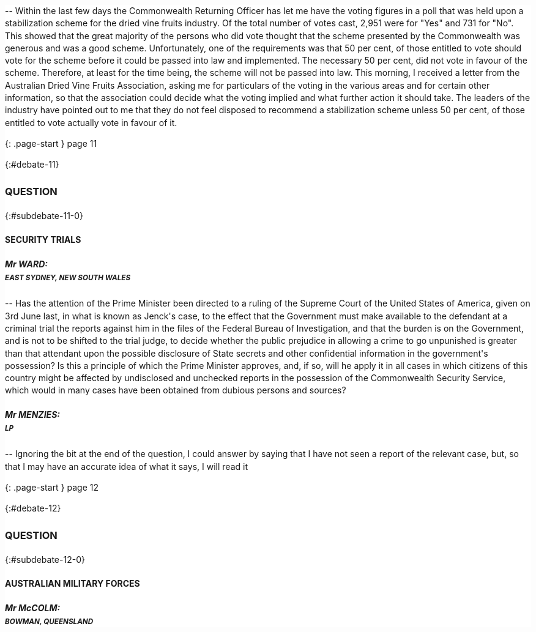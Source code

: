 -- Within the last few days the Commonwealth Returning Officer has let me have the voting figures in a poll that was held upon a stabilization scheme for the dried vine fruits industry. Of the total number of votes cast, 2,951 were for "Yes" and 731 for "No". This showed that the great majority of the persons who did vote thought that the scheme presented by the Commonwealth was generous and was a good scheme. Unfortunately, one of the requirements was that 50 per cent, of those entitled to vote should vote for the scheme before it could be passed into law and implemented. The necessary 50 per cent, did not vote in favour of the scheme. Therefore, at least for the time being, the scheme will not be passed into law. This morning, I received a letter from the Australian Dried Vine Fruits Association, asking me for particulars of the voting in the various areas and for certain other information, so that the association could decide what the voting implied and what further action it should take. The leaders of the industry have pointed out to me that they do not feel disposed to recommend a stabilization scheme unless 50 per cent, of those entitled to vote actually vote in favour of it. 

{: .page-start }
page 11

{:#debate-11}
### QUESTION

{:#subdebate-11-0}
#### SECURITY TRIALS

##### Mr WARD:<br><small class="text-muted">EAST SYDNEY, NEW SOUTH WALES</small>

-- Has the attention of the Prime Minister been directed to a ruling of the Supreme Court of the United States of America, given on 3rd June last, in what is known as Jenck's case, to the effect that the Government must make available to the defendant at a criminal trial the reports against him in the files of the Federal Bureau of Investigation, and that the burden is on the Government, and is not to be shifted to the trial judge, to decide whether the public prejudice in allowing a crime to go unpunished is greater than that attendant upon the possible disclosure of State secrets and other confidential information in the government's possession? Is this a principle of which the Prime Minister approves, and, if so, will he apply it in all cases in which citizens of this country might be affected by undisclosed and unchecked reports in the possession of the Commonwealth Security Service, which would in many cases have been obtained from dubious persons and sources? 

##### Mr MENZIES:<br><small class="text-muted">LP</small>

-- Ignoring the bit at the end of the question, I could answer by saying that I have not seen a report of the relevant case, but, so that I may have an accurate idea of what it says, I will read it 

{: .page-start }
page 12

{:#debate-12}
### QUESTION

{:#subdebate-12-0}
#### AUSTRALIAN MILITARY FORCES

##### Mr McCOLM:<br><small class="text-muted">BOWMAN, QUEENSLAND</small>
